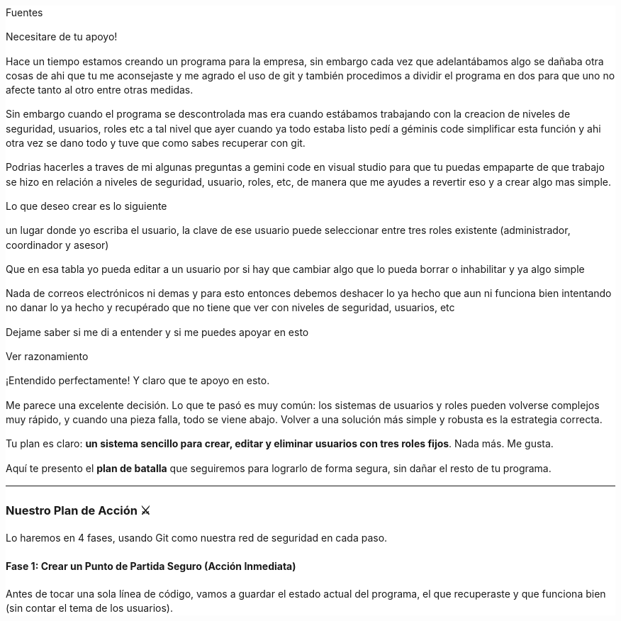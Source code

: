 Fuentes

Necesitare de tu apoyo! 

Hace un tiempo estamos creando un programa para la empresa, sin embargo cada vez que adelantábamos algo se dañaba otra cosas de ahi que tu me aconsejaste y me agrado el uso de git y también procedimos a dividir el programa en dos para que uno no afecte tanto al otro entre otras medidas. 

Sin embargo cuando el programa se descontrolada mas era cuando estábamos trabajando con la creacion de niveles de seguridad, usuarios, roles etc a tal nivel que ayer cuando ya todo estaba listo pedí a géminis code simplificar esta función y ahi otra vez se dano todo y tuve que como sabes recuperar con git. 

Podrias hacerles a traves de mi algunas preguntas a gemini code en visual studio para que tu puedas empaparte de que trabajo se hizo en relación a niveles de seguridad, usuario, roles, etc, de manera que me ayudes a revertir eso y a crear algo mas simple. 

Lo que deseo crear es lo siguiente 

un lugar donde yo escriba el usuario, la clave de ese usuario puede seleccionar entre tres roles existente (administrador, coordinador y asesor) 

Que en esa tabla yo pueda editar a un usuario por si hay que cambiar algo que lo pueda borrar o inhabilitar y ya algo simple 

Nada de correos electrónicos ni demas y para esto entonces debemos deshacer lo ya hecho que aun ni funciona bien intentando no danar lo ya hecho y recupérado que no tiene que ver con niveles de seguridad, usuarios, etc 

Dejame saber si me di a entender y si me puedes apoyar en esto 

Ver razonamiento

¡Entendido perfectamente! Y claro que te apoyo en esto.

Me parece una excelente decisión. Lo que te pasó es muy común: los sistemas de usuarios y roles pueden volverse complejos muy rápido, y cuando una pieza falla, todo se viene abajo. Volver a una solución más simple y robusta es la estrategia correcta.

Tu plan es claro: **un sistema sencillo para crear, editar y eliminar usuarios con tres roles fijos**. Nada más. Me gusta.

Aquí te presento el **plan de batalla** que seguiremos para lograrlo de forma segura, sin dañar el resto de tu programa.


---


### **Nuestro Plan de Acción ⚔️**

Lo haremos en 4 fases, usando Git como nuestra red de seguridad en cada paso.


#### **Fase 1: Crear un Punto de Partida Seguro (Acción Inmediata)**

Antes de tocar una sola línea de código, vamos a guardar el estado actual del programa, el que recuperaste y que funciona bien (sin contar el tema de los usuarios).
